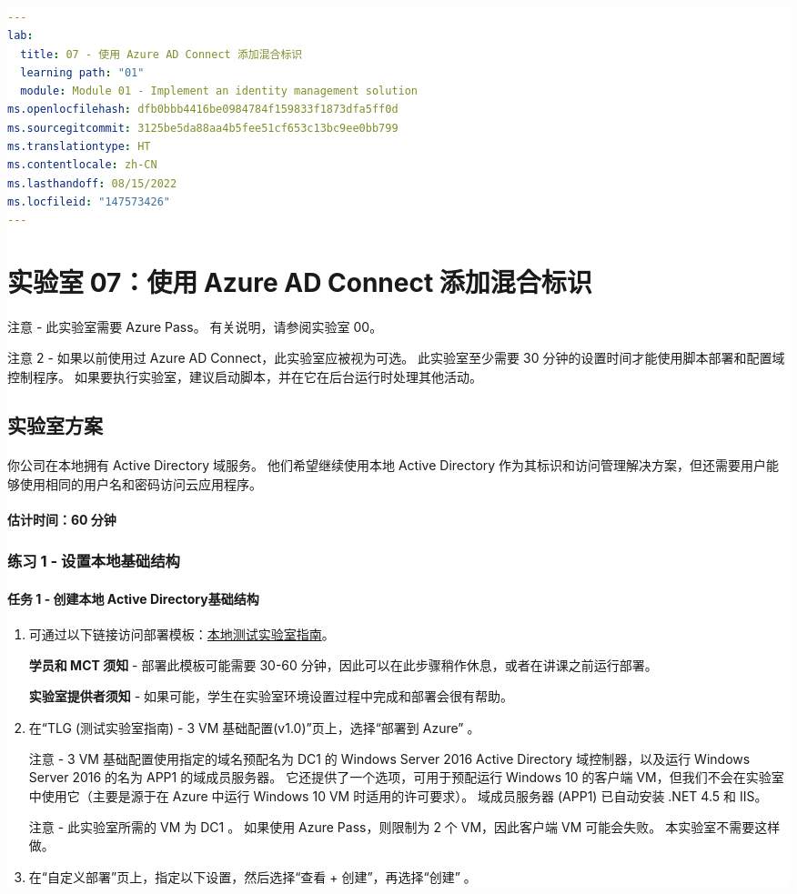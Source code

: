 ```yaml
---
lab:
  title: 07 - 使用 Azure AD Connect 添加混合标识
  learning path: "01"
  module: Module 01 - Implement an identity management solution
ms.openlocfilehash: dfb0bbb4416be0984784f159833f1873dfa5ff0d
ms.sourcegitcommit: 3125be5da88aa4b5fee51cf653c13bc9ee0bb799
ms.translationtype: HT
ms.contentlocale: zh-CN
ms.lasthandoff: 08/15/2022
ms.locfileid: "147573426"
---
```

# <a name="lab-07-add-hybrid-identity-with-azure-ad-connect"></a>实验室 07：使用 Azure AD Connect 添加混合标识

注意 - 此实验室需要 Azure Pass。 有关说明，请参阅实验室 00。

注意 2 - 如果以前使用过 Azure AD Connect，此实验室应被视为可选。  此实验室至少需要 30 分钟的设置时间才能使用脚本部署和配置域控制程序。  如果要执行实验室，建议启动脚本，并在它在后台运行时处理其他活动。



## <a name="lab-scenario"></a>实验室方案

你公司在本地拥有 Active Directory 域服务。  他们希望继续使用本地 Active Directory 作为其标识和访问管理解决方案，但还需要用户能够使用相同的用户名和密码访问云应用程序。

#### <a name="estimated-time-60-minutes"></a>估计时间：60 分钟

### <a name="exercise-1---setup-on-premises-infrastructure"></a>练习 1 - 设置本地基础结构

#### <a name="task-1---create-the-on-premises-active-directory-infrastructure"></a>任务 1 - 创建本地 Active Directory基础结构

1. 可通过以下链接访问部署模板：[本地测试实验室指南](https://github.com/maxskunkworks/TLG/tree/master/tlg-base-config_3-vm)。

    **学员和 MCT 须知** - 部署此模板可能需要 30-60 分钟，因此可以在此步骤稍作休息，或者在讲课之前运行部署。

    **实验室提供者须知** - 如果可能，学生在实验室环境设置过程中完成和部署会很有帮助。

2. 在“TLG (测试实验室指南) - 3 VM 基础配置(v1.0)”页上，选择“部署到 Azure” 。

   注意 - 3 VM 基础配置使用指定的域名预配名为 DC1 的 Windows Server 2016 Active Directory 域控制器，以及运行 Windows Server 2016 的名为 APP1 的域成员服务器。 它还提供了一个选项，可用于预配运行 Windows 10 的客户端 VM，但我们不会在实验室中使用它（主要是源于在 Azure 中运行 Windows 10 VM 时适用的许可要求）。 域成员服务器 (APP1) 已自动安装 .NET 4.5 和 IIS。  
   
   注意 - 此实验室所需的 VM 为 DC1 。  如果使用 Azure Pass，则限制为 2 个 VM，因此客户端 VM 可能会失败。  本实验室不需要这样做。

3. 在“自定义部署”页上，指定以下设置，然后选择“查看 + 创建”，再选择“创建”  。
